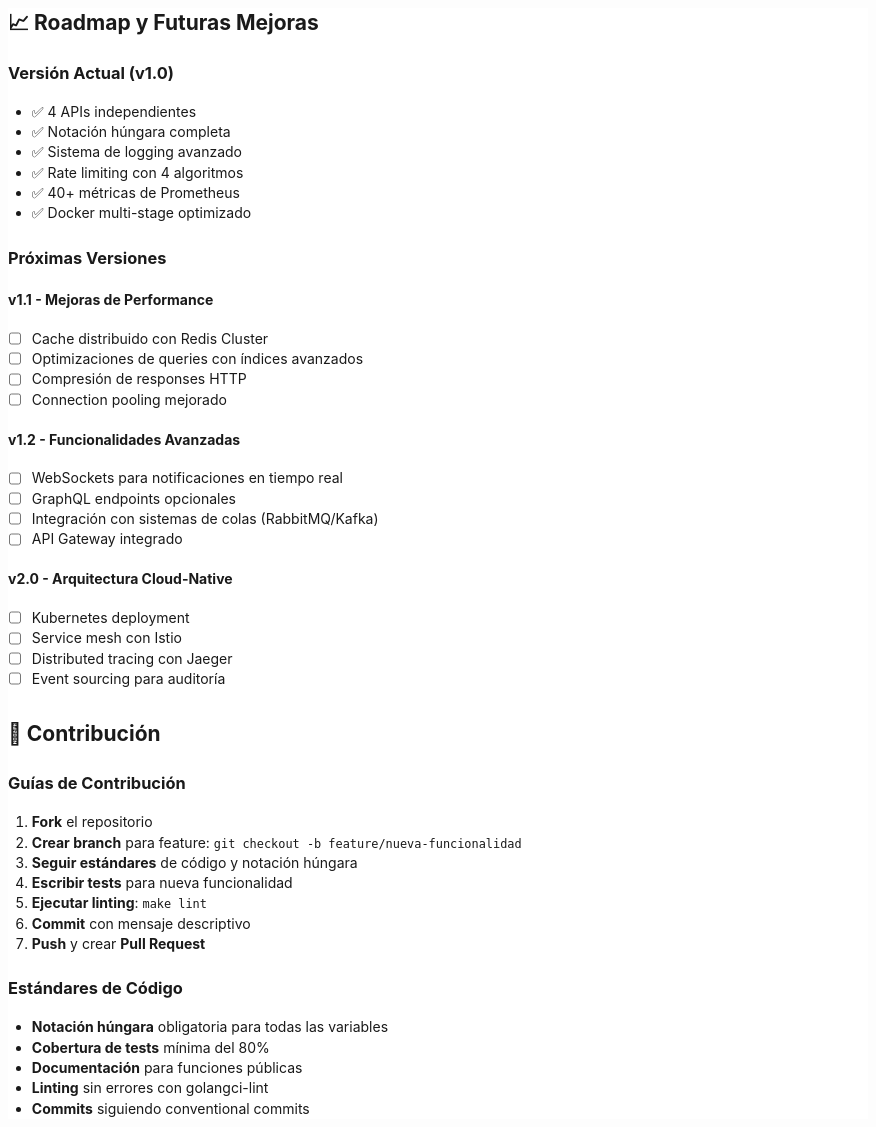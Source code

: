 ## 📈 **Roadmap y Futuras Mejoras**

### **Versión Actual (v1.0)**
- ✅ 4 APIs independientes
- ✅ Notación húngara completa
- ✅ Sistema de logging avanzado
- ✅ Rate limiting con 4 algoritmos
- ✅ 40+ métricas de Prometheus
- ✅ Docker multi-stage optimizado

### **Próximas Versiones**

#### **v1.1 - Mejoras de Performance**
- [ ] Cache distribuido con Redis Cluster
- [ ] Optimizaciones de queries con índices avanzados
- [ ] Compresión de responses HTTP
- [ ] Connection pooling mejorado

#### **v1.2 - Funcionalidades Avanzadas**
- [ ] WebSockets para notificaciones en tiempo real
- [ ] GraphQL endpoints opcionales
- [ ] Integración con sistemas de colas (RabbitMQ/Kafka)
- [ ] API Gateway integrado

#### **v2.0 - Arquitectura Cloud-Native**
- [ ] Kubernetes deployment
- [ ] Service mesh con Istio
- [ ] Distributed tracing con Jaeger
- [ ] Event sourcing para auditoría

## 🤝 **Contribución**

### **Guías de Contribución**

1. **Fork** el repositorio
2. **Crear branch** para feature: `git checkout -b feature/nueva-funcionalidad`
3. **Seguir estándares** de código y notación húngara
4. **Escribir tests** para nueva funcionalidad
5. **Ejecutar linting**: `make lint`
6. **Commit** con mensaje descriptivo
7. **Push** y crear **Pull Request**

### **Estándares de Código**

- **Notación húngara** obligatoria para todas las variables
- **Cobertura de tests** mínima del 80%
- **Documentación** para funciones públicas
- **Linting** sin errores con golangci-lint
- **Commits** siguiendo conventional commits
